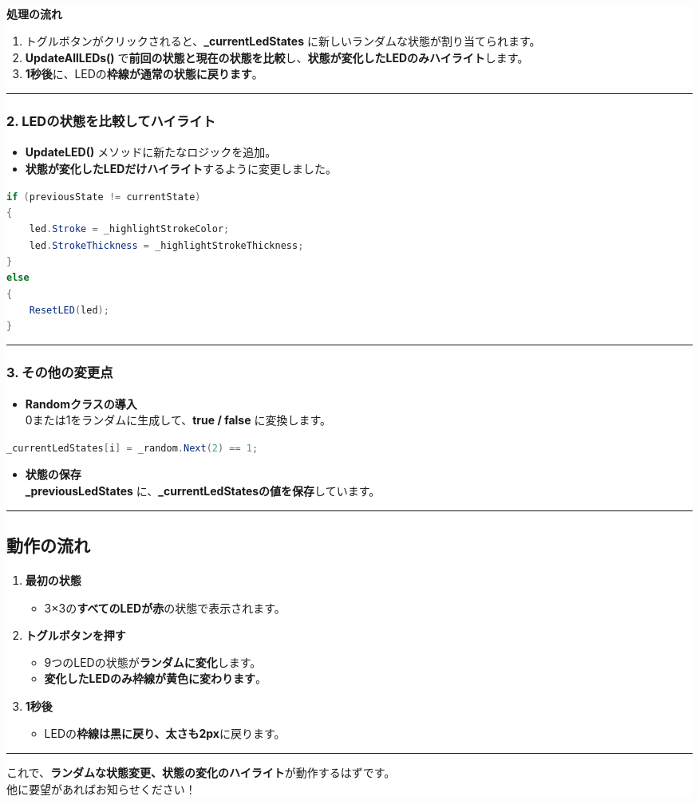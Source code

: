 **処理の流れ**
1. トグルボタンがクリックされると、**_currentLedStates** に新しいランダムな状態が割り当てられます。
2. **UpdateAllLEDs()** で**前回の状態と現在の状態を比較**し、**状態が変化したLEDのみハイライト**します。
3. **1秒後**に、LEDの**枠線が通常の状態に戻ります**。

---

### **2. LEDの状態を比較してハイライト**
- **UpdateLED()** メソッドに新たなロジックを追加。
- **状態が変化したLEDだけハイライト**するように変更しました。

```csharp
if (previousState != currentState)
{
    led.Stroke = _highlightStrokeColor; 
    led.StrokeThickness = _highlightStrokeThickness; 
}
else
{
    ResetLED(led);
}
```

---

### **3. その他の変更点**
- **Randomクラスの導入**  
  0または1をランダムに生成して、**true / false** に変換します。  

```csharp
_currentLedStates[i] = _random.Next(2) == 1;
```

- **状態の保存**  
  **_previousLedStates** に、**_currentLedStatesの値を保存**しています。

---

## **動作の流れ**
1. **最初の状態**  
   - 3×3の**すべてのLEDが赤**の状態で表示されます。

2. **トグルボタンを押す**  
   - 9つのLEDの状態が**ランダムに変化**します。
   - **変化したLEDのみ枠線が黄色に変わります**。

3. **1秒後**  
   - LEDの**枠線は黒に戻り、太さも2px**に戻ります。

---

これで、**ランダムな状態変更、状態の変化のハイライト**が動作するはずです。  
他に要望があればお知らせください！